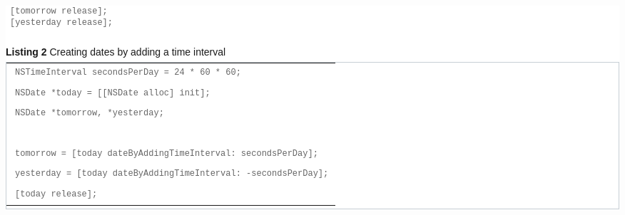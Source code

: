 <td style="padding: .5em;" scope="row">
<pre style="font-size: 12px; font-family: Courier, Consolas, monospace; color: #666666; margin: -.083em .333em 0 .5em;">[tomorrow release];</pre>
</td>
</tr>
<tr>
<td style="padding: .5em;" scope="row">
<pre style="font-size: 12px; font-family: Courier, Consolas, monospace; color: #666666; margin: -.083em .333em 0 .5em;">[yesterday release];</pre>
</td>
</tr>
</tbody>
</table>
</div>
<p class="codesample clear" style="margin-top: 1.667em; margin-bottom: -.85em; font: normal normal normal 100%/normal 'Lucida Grande', Geneva, Helvetica, Arial, sans-serif;"><strong>Listing 2</strong> Creating dates by adding a time interval</p>
<div class="codesample clear" style="font-size: 12px; margin: 1.5em 0;">
<table style="width: 1205px; padding-bottom: 4px; border: 1px solid #c7cfd5;">
<tbody>
<tr>
<td style="padding: .5em;" scope="row">
<pre style="font-size: 12px; font-family: Courier, Consolas, monospace; color: #666666; margin: -.083em .333em 0 .5em;">NSTimeInterval secondsPerDay = 24 * 60 * 60;</pre>
</td>
</tr>
<tr>
<td style="padding: .5em;" scope="row">
<pre style="font-size: 12px; font-family: Courier, Consolas, monospace; color: #666666; margin: -.083em .333em 0 .5em;">NSDate *today = [[NSDate alloc] init];</pre>
</td>
</tr>
<tr>
<td style="padding: .5em;" scope="row">
<pre style="font-size: 12px; font-family: Courier, Consolas, monospace; color: #666666; margin: -.083em .333em 0 .5em;">NSDate *tomorrow, *yesterday;</pre>
</td>
</tr>
<tr>
<td style="padding: .5em;" scope="row">
<pre style="font-size: 12px; font-family: Courier, Consolas, monospace; color: #666666; margin: -.083em .333em 0 .5em;"> </pre>
</td>
</tr>
<tr>
<td style="padding: .5em;" scope="row">
<pre style="font-size: 12px; font-family: Courier, Consolas, monospace; color: #666666; margin: -.083em .333em 0 .5em;">tomorrow = [today dateByAddingTimeInterval: secondsPerDay];</pre>
</td>
</tr>
<tr>
<td style="padding: .5em;" scope="row">
<pre style="font-size: 12px; font-family: Courier, Consolas, monospace; color: #666666; margin: -.083em .333em 0 .5em;">yesterday = [today dateByAddingTimeInterval: -secondsPerDay];</pre>
</td>
</tr>
<tr>
<td style="padding: .5em;" scope="row">
<pre style="font-size: 12px; font-family: Courier, Consolas, monospace; color: #666666; margin: -.083em .333em 0 .5em;">[today release];</pre>
</td>
</tr>
</tbody>
</table>